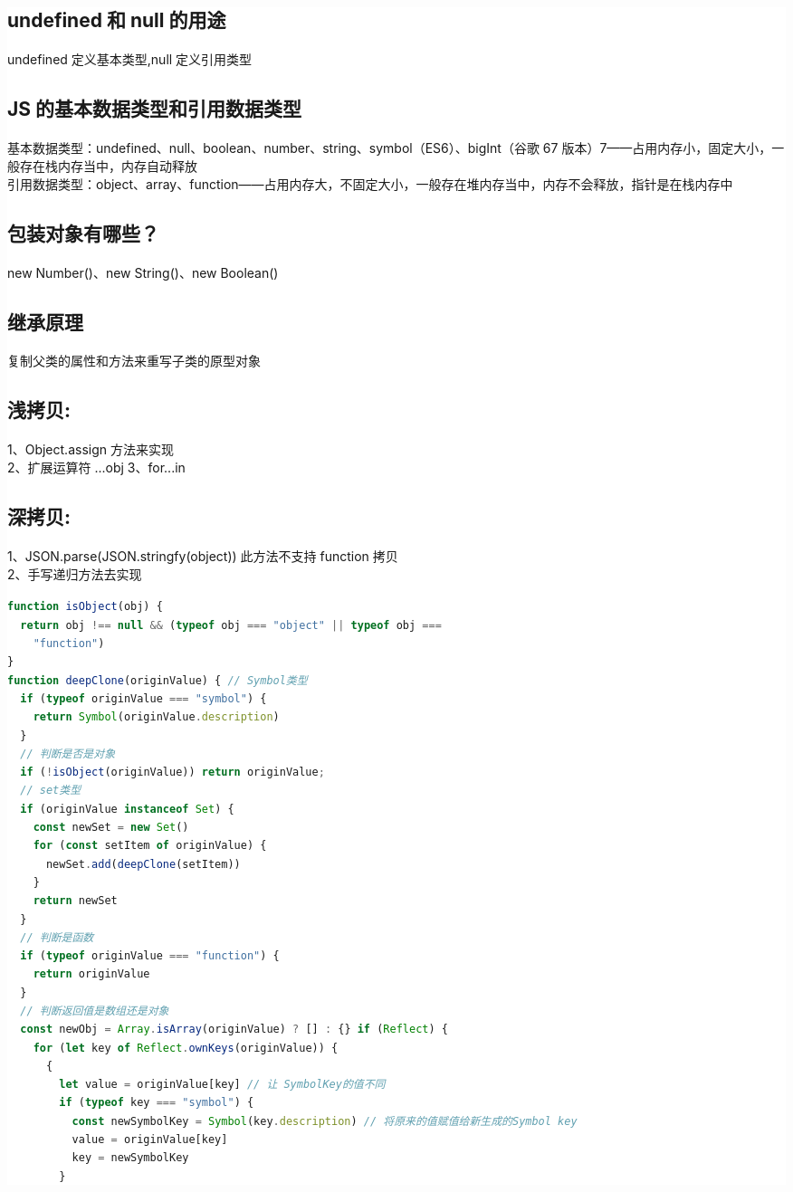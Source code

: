 ## undefined 和 null 的用途

undefined 定义基本类型,null 定义引用类型

## JS 的基本数据类型和引用数据类型

基本数据类型：undefined、null、boolean、number、string、symbol（ES6）、bigInt（谷歌 67 版本）7——占用内存小，固定大小，一般存在栈内存当中，内存自动释放  
引用数据类型：object、array、function——占用内存大，不固定大小，一般存在堆内存当中，内存不会释放，指针是在栈内存中

## 包装对象有哪些？

new Number()、new String()、new Boolean()

## 继承原理

复制父类的属性和方法来重写子类的原型对象

## 浅拷贝:

1、Object.assign 方法来实现  
2、扩展运算符 ...obj
3、for...in

## 深拷贝:

1、JSON.parse(JSON.stringfy(object)) 此方法不支持 function 拷贝  
2、手写递归方法去实现

```javascript
function isObject(obj) {
  return obj !== null && (typeof obj === "object" || typeof obj ===
    "function")
}
function deepClone(originValue) { // Symbol类型
  if (typeof originValue === "symbol") {
    return Symbol(originValue.description)
  }
  // 判断是否是对象
  if (!isObject(originValue)) return originValue;
  // set类型
  if (originValue instanceof Set) {
    const newSet = new Set()
    for (const setItem of originValue) {
      newSet.add(deepClone(setItem))
    }
    return newSet
  }
  // 判断是函数
  if (typeof originValue === "function") {
    return originValue
  }
  // 判断返回值是数组还是对象
  const newObj = Array.isArray(originValue) ? [] : {} if (Reflect) {
    for (let key of Reflect.ownKeys(originValue)) {
      {
        let value = originValue[key] // 让 SymbolKey的值不同
        if (typeof key === "symbol") {
          const newSymbolKey = Symbol(key.description) // 将原来的值赋值给新生成的Symbol key
          value = originValue[key]
          key = newSymbolKey
        }
```

  [Symbol()]: "abc"